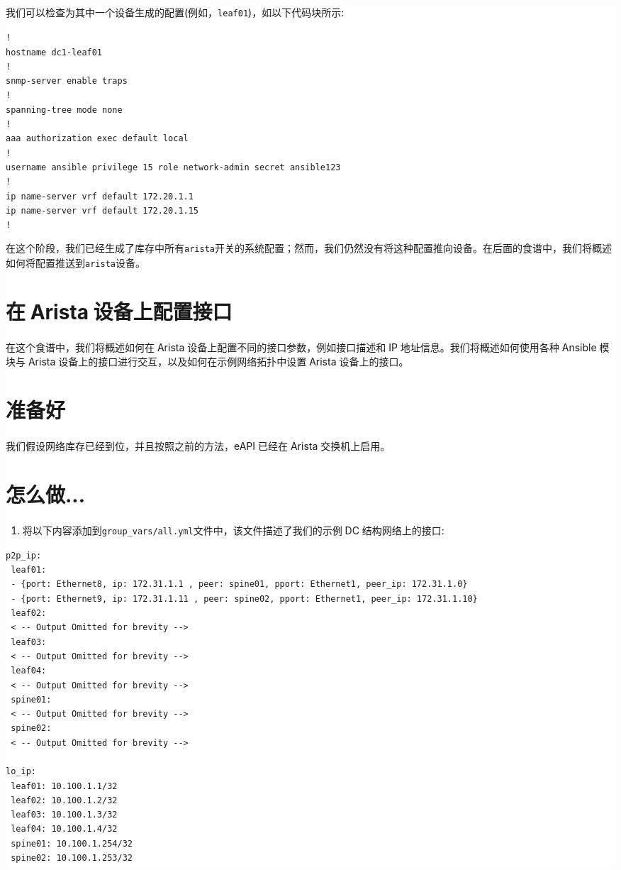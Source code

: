 我们可以检查为其中一个设备生成的配置(例如，`leaf01`)，如以下代码块所示:

```
!
hostname dc1-leaf01
!
snmp-server enable traps
!
spanning-tree mode none
!
aaa authorization exec default local
!
username ansible privilege 15 role network-admin secret ansible123
!
ip name-server vrf default 172.20.1.1
ip name-server vrf default 172.20.1.15
!
```

在这个阶段，我们已经生成了库存中所有`arista`开关的系统配置；然而，我们仍然没有将这种配置推向设备。在后面的食谱中，我们将概述如何将配置推送到`arista`设备。

# 在 Arista 设备上配置接口

在这个食谱中，我们将概述如何在 Arista 设备上配置不同的接口参数，例如接口描述和 IP 地址信息。我们将概述如何使用各种 Ansible 模块与 Arista 设备上的接口进行交互，以及如何在示例网络拓扑中设置 Arista 设备上的接口。

# 准备好

我们假设网络库存已经到位，并且按照之前的方法，eAPI 已经在 Arista 交换机上启用。

# 怎么做...

1.  将以下内容添加到`group_vars/all.yml`文件中，该文件描述了我们的示例 DC 结构网络上的接口:

```
p2p_ip:
 leaf01:
 - {port: Ethernet8, ip: 172.31.1.1 , peer: spine01, pport: Ethernet1, peer_ip: 172.31.1.0}
 - {port: Ethernet9, ip: 172.31.1.11 , peer: spine02, pport: Ethernet1, peer_ip: 172.31.1.10}
 leaf02:
 < -- Output Omitted for brevity -->
 leaf03:
 < -- Output Omitted for brevity -->
 leaf04:
 < -- Output Omitted for brevity -->
 spine01:
 < -- Output Omitted for brevity -->
 spine02:
 < -- Output Omitted for brevity -->

lo_ip:
 leaf01: 10.100.1.1/32
 leaf02: 10.100.1.2/32
 leaf03: 10.100.1.3/32
 leaf04: 10.100.1.4/32
 spine01: 10.100.1.254/32
 spine02: 10.100.1.253/32
```
